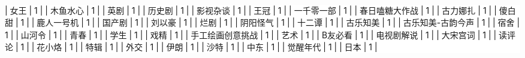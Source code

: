 | 女王 | 1 |
| 木鱼水心 | 1 |
| 英剧 | 1 |
| 历史剧 | 1 |
| 影视杂谈 | 1 |
| 王冠 | 1 |
| 一千零一部 | 1 |
| 春日嗑糖大作战 | 1 |
| 古力娜扎 | 1 |
| 傻白甜 | 1 |
| 鹿人一号机 | 1 |
| 国产剧 | 1 |
| 刘以豪 | 1 |
| 烂剧 | 1 |
| 阴阳怪气 | 1 |
| 十二谭 | 1 |
| 古乐知美 | 1 |
| 古乐知美-古韵今声 | 1 |
| 宿舍 | 1 |
| 山河令 | 1 |
| 青春 | 1 |
| 学生 | 1 |
| 戏精 | 1 |
| 手工绘画创意挑战 | 1 |
| 艺术 | 1 |
| B友必看 | 1 |
| 电视剧解说 | 1 |
| 大宋宫词 | 1 |
| 读评论 | 1 |
| 花小烙 | 1 |
| 特辑 | 1 |
| 外交 | 1 |
| 伊朗 | 1 |
| 沙特 | 1 |
| 中东 | 1 |
| 觉醒年代 | 1 |
| 日本 | 1 |